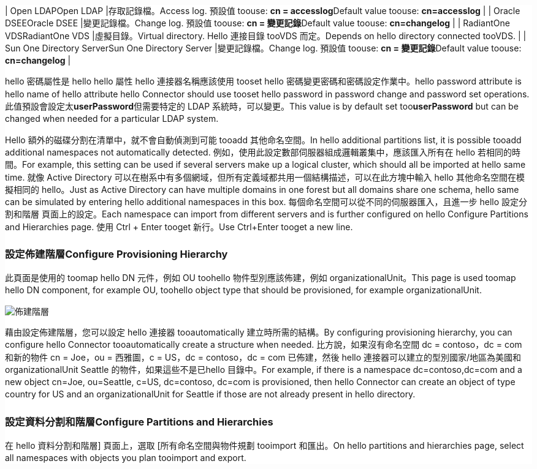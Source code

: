 | <span data-ttu-id="b14d5-312">Open LDAP</span><span class="sxs-lookup"><span data-stu-id="b14d5-312">Open LDAP</span></span> |<span data-ttu-id="b14d5-313">存取記錄檔。</span><span class="sxs-lookup"><span data-stu-id="b14d5-313">Access log.</span></span> <span data-ttu-id="b14d5-314">預設值 toouse: **cn = accesslog**</span><span class="sxs-lookup"><span data-stu-id="b14d5-314">Default value toouse: **cn=accesslog**</span></span> |
| <span data-ttu-id="b14d5-315">Oracle DSEE</span><span class="sxs-lookup"><span data-stu-id="b14d5-315">Oracle DSEE</span></span> |<span data-ttu-id="b14d5-316">變更記錄檔。</span><span class="sxs-lookup"><span data-stu-id="b14d5-316">Change log.</span></span> <span data-ttu-id="b14d5-317">預設值 toouse: **cn = 變更記錄**</span><span class="sxs-lookup"><span data-stu-id="b14d5-317">Default value toouse: **cn=changelog**</span></span> |
| <span data-ttu-id="b14d5-318">RadiantOne VDS</span><span class="sxs-lookup"><span data-stu-id="b14d5-318">RadiantOne VDS</span></span> |<span data-ttu-id="b14d5-319">虛擬目錄。</span><span class="sxs-lookup"><span data-stu-id="b14d5-319">Virtual directory.</span></span> <span data-ttu-id="b14d5-320">Hello 連接目錄 tooVDS 而定。</span><span class="sxs-lookup"><span data-stu-id="b14d5-320">Depends on hello directory connected tooVDS.</span></span> |
| <span data-ttu-id="b14d5-321">Sun One Directory Server</span><span class="sxs-lookup"><span data-stu-id="b14d5-321">Sun One Directory Server</span></span> |<span data-ttu-id="b14d5-322">變更記錄檔。</span><span class="sxs-lookup"><span data-stu-id="b14d5-322">Change log.</span></span> <span data-ttu-id="b14d5-323">預設值 toouse: **cn = 變更記錄**</span><span class="sxs-lookup"><span data-stu-id="b14d5-323">Default value toouse: **cn=changelog**</span></span> |

<span data-ttu-id="b14d5-324">hello 密碼屬性是 hello hello 屬性 hello 連接器名稱應該使用 tooset hello 密碼變更密碼和密碼設定作業中。</span><span class="sxs-lookup"><span data-stu-id="b14d5-324">hello password attribute is hello name of hello attribute hello Connector should use tooset hello password in password change and password set operations.</span></span>
<span data-ttu-id="b14d5-325">此值預設會設定太**userPassword**但需要特定的 LDAP 系統時，可以變更。</span><span class="sxs-lookup"><span data-stu-id="b14d5-325">This value is by default set too**userPassword** but can be changed when needed for a particular LDAP system.</span></span>

<span data-ttu-id="b14d5-326">Hello 額外的磁碟分割在清單中，就不會自動偵測到可能 tooadd 其他命名空間。</span><span class="sxs-lookup"><span data-stu-id="b14d5-326">In hello additional partitions list, it is possible tooadd additional namespaces not automatically detected.</span></span> <span data-ttu-id="b14d5-327">例如，使用此設定數部伺服器組成邏輯叢集中，應該匯入所有在 hello 若相同的時間。</span><span class="sxs-lookup"><span data-stu-id="b14d5-327">For example, this setting can be used if several servers make up a logical cluster, which should all be imported at hello same time.</span></span> <span data-ttu-id="b14d5-328">就像 Active Directory 可以在樹系中有多個網域，但所有定義域都共用一個結構描述，可以在此方塊中輸入 hello 其他命名空間在模擬相同的 hello。</span><span class="sxs-lookup"><span data-stu-id="b14d5-328">Just as Active Directory can have multiple domains in one forest but all domains share one schema, hello same can be simulated by entering hello additional namespaces in this box.</span></span> <span data-ttu-id="b14d5-329">每個命名空間可以從不同的伺服器匯入，且進一步 hello 設定分割和階層 頁面上的設定。</span><span class="sxs-lookup"><span data-stu-id="b14d5-329">Each namespace can import from different servers and is further configured on hello Configure Partitions and Hierarchies page.</span></span> <span data-ttu-id="b14d5-330">使用 Ctrl + Enter tooget 新行。</span><span class="sxs-lookup"><span data-stu-id="b14d5-330">Use Ctrl+Enter tooget a new line.</span></span>

### <a name="configure-provisioning-hierarchy"></a><span data-ttu-id="b14d5-331">設定佈建階層</span><span class="sxs-lookup"><span data-stu-id="b14d5-331">Configure Provisioning Hierarchy</span></span>
<span data-ttu-id="b14d5-332">此頁面是使用的 toomap hello DN 元件，例如 OU toohello 物件型別應該佈建，例如 organizationalUnit。</span><span class="sxs-lookup"><span data-stu-id="b14d5-332">This page is used toomap hello DN component, for example OU, toohello object type that should be provisioned, for example organizationalUnit.</span></span>

![佈建階層](./media/active-directory-aadconnectsync-connector-genericldap/provisioninghierarchy.png)

<span data-ttu-id="b14d5-334">藉由設定佈建階層，您可以設定 hello 連接器 tooautomatically 建立時所需的結構。</span><span class="sxs-lookup"><span data-stu-id="b14d5-334">By configuring provisioning hierarchy, you can configure hello Connector tooautomatically create a structure when needed.</span></span> <span data-ttu-id="b14d5-335">比方說，如果沒有命名空間 dc = contoso，dc = com 和新的物件 cn = Joe，ou = 西雅圖，c = US，dc = contoso，dc = com 已佈建，然後 hello 連接器可以建立的型別國家/地區為美國和 organizationalUnit Seattle 的物件，如果這些不是已hello 目錄中。</span><span class="sxs-lookup"><span data-stu-id="b14d5-335">For example, if there is a namespace dc=contoso,dc=com and a new object cn=Joe, ou=Seattle, c=US, dc=contoso, dc=com is provisioned, then hello Connector can create an object of type country for US and an organizationalUnit for Seattle if those are not already present in hello directory.</span></span>

### <a name="configure-partitions-and-hierarchies"></a><span data-ttu-id="b14d5-336">設定資料分割和階層</span><span class="sxs-lookup"><span data-stu-id="b14d5-336">Configure Partitions and Hierarchies</span></span>
<span data-ttu-id="b14d5-337">在 hello 資料分割和階層] 頁面上，選取 [所有命名空間與物件規劃 tooimport 和匯出。</span><span class="sxs-lookup"><span data-stu-id="b14d5-337">On hello partitions and hierarchies page, select all namespaces with objects you plan tooimport and export.</span></span>
